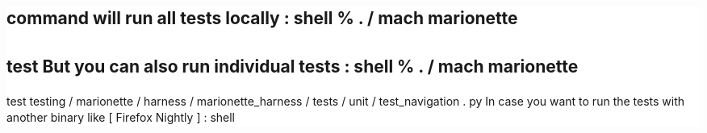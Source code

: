 command
will
run
all
tests
locally
:
shell
%
.
/
mach
marionette
-
test
But
you
can
also
run
individual
tests
:
shell
%
.
/
mach
marionette
-
test
testing
/
marionette
/
harness
/
marionette_harness
/
tests
/
unit
/
test_navigation
.
py
In
case
you
want
to
run
the
tests
with
another
binary
like
[
Firefox
Nightly
]
:
shell